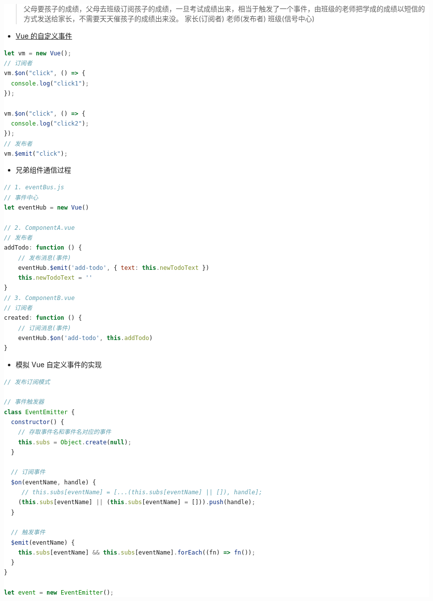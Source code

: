 > 父母要孩子的成绩，父母去班级订阅孩子的成绩，一旦考试成绩出来，相当于触发了一个事件，由班级的老师把学成的成绩以短信的方式发送给家长，不需要天天催孩子的成绩出来没。    家长(订阅者) 老师(发布者) 班级(信号中心)

- [Vue 的自定义事件](https://cn.vuejs.org/v2/guide/migration.html#dispatch-%E5%92%8C-broadcast-%E6%9B%BF%E6%8D%A2)

``` js
let vm = new Vue();
// 订阅者
vm.$on("click", () => {
  console.log("click1");
});

vm.$on("click", () => {
  console.log("click2");
});
// 发布者
vm.$emit("click");
```
- 兄弟组件通信过程

``` js
// 1. eventBus.js
// 事件中心
let eventHub = new Vue()

// 2. ComponentA.vue
// 发布者
addTodo: function () {
    // 发布消息(事件)
    eventHub.$emit('add-todo', { text: this.newTodoText })
    this.newTodoText = ''
}
// 3. ComponentB.vue
// 订阅者
created: function () {
    // 订阅消息(事件)
    eventHub.$on('add-todo', this.addTodo)
}
```

- 模拟 Vue 自定义事件的实现
``` js
// 发布订阅模式

// 事件触发器
class EventEmitter {
  constructor() {
    // 存取事件名和事件名对应的事件
    this.subs = Object.create(null);
  }

  // 订阅事件
  $on(eventName, handle) {
     // this.subs[eventName] = [...(this.subs[eventName] || []), handle];
    (this.subs[eventName] || (this.subs[eventName] = [])).push(handle);
  }

  // 触发事件
  $emit(eventName) {
    this.subs[eventName] && this.subs[eventName].forEach((fn) => fn());
  }
}

let event = new EventEmitter();

```